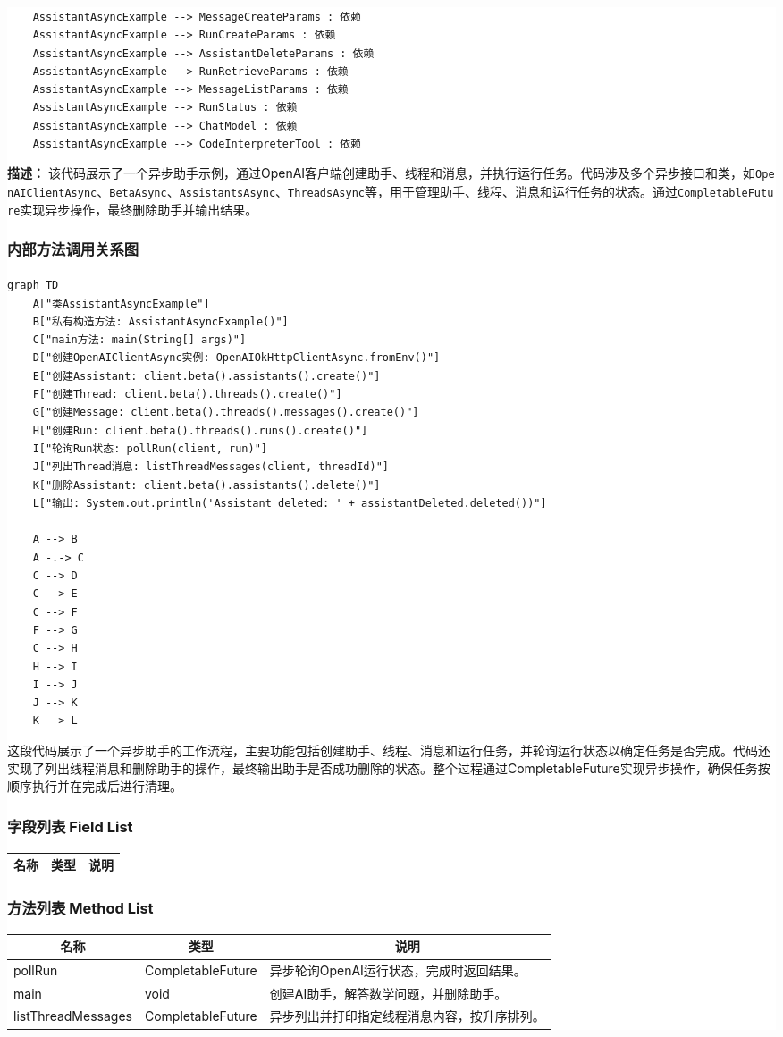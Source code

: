 ```mermaid
    AssistantAsyncExample --> MessageCreateParams : 依赖
    AssistantAsyncExample --> RunCreateParams : 依赖
    AssistantAsyncExample --> AssistantDeleteParams : 依赖
    AssistantAsyncExample --> RunRetrieveParams : 依赖
    AssistantAsyncExample --> MessageListParams : 依赖
    AssistantAsyncExample --> RunStatus : 依赖
    AssistantAsyncExample --> ChatModel : 依赖
    AssistantAsyncExample --> CodeInterpreterTool : 依赖
```

**描述：**
该代码展示了一个异步助手示例，通过OpenAI客户端创建助手、线程和消息，并执行运行任务。代码涉及多个异步接口和类，如`OpenAIClientAsync`、`BetaAsync`、`AssistantsAsync`、`ThreadsAsync`等，用于管理助手、线程、消息和运行任务的状态。通过`CompletableFuture`实现异步操作，最终删除助手并输出结果。


### 内部方法调用关系图

```mermaid
graph TD
    A["类AssistantAsyncExample"]
    B["私有构造方法: AssistantAsyncExample()"]
    C["main方法: main(String[] args)"]
    D["创建OpenAIClientAsync实例: OpenAIOkHttpClientAsync.fromEnv()"]
    E["创建Assistant: client.beta().assistants().create()"]
    F["创建Thread: client.beta().threads().create()"]
    G["创建Message: client.beta().threads().messages().create()"]
    H["创建Run: client.beta().threads().runs().create()"]
    I["轮询Run状态: pollRun(client, run)"]
    J["列出Thread消息: listThreadMessages(client, threadId)"]
    K["删除Assistant: client.beta().assistants().delete()"]
    L["输出: System.out.println('Assistant deleted: ' + assistantDeleted.deleted())"]

    A --> B
    A -.-> C
    C --> D
    C --> E
    C --> F
    F --> G
    C --> H
    H --> I
    I --> J
    J --> K
    K --> L
```

这段代码展示了一个异步助手的工作流程，主要功能包括创建助手、线程、消息和运行任务，并轮询运行状态以确定任务是否完成。代码还实现了列出线程消息和删除助手的操作，最终输出助手是否成功删除的状态。整个过程通过CompletableFuture实现异步操作，确保任务按顺序执行并在完成后进行清理。

### 字段列表 Field List

| 名称  | 类型  | 说明 |
|-------|-------|------|

### 方法列表 Method List

| 名称  | 类型  | 说明 |
|-------|-------|------|
| pollRun | CompletableFuture<Run> | 异步轮询OpenAI运行状态，完成时返回结果。 |
| main | void | 创建AI助手，解答数学问题，并删除助手。 |
| listThreadMessages | CompletableFuture<Void> | 异步列出并打印指定线程消息内容，按升序排列。 |




